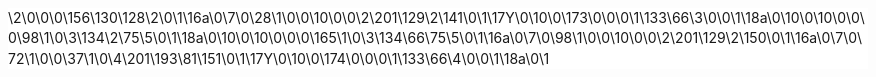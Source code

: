 \2\0\0\0\156\130\128\2\0\1\16a\0\7\0\28\1\0\0\10\0\0\2\201\129\2\141\0\1\17Y\0\10\0\173\0\0\0\1\133\66\3\0\0\1\18a\0\10\0\10\0\0\0\98\1\0\3\134\2\75\5\0\1\18a\0\10\0\10\0\0\0\165\1\0\3\134\66\75\5\0\1\16a\0\7\0\98\1\0\0\10\0\0\2\201\129\2\150\0\1\16a\0\7\0\72\1\0\0\37\1\0\4\201\193\81\151\0\1\17Y\0\10\0\174\0\0\0\1\133\66\4\0\0\1\18a\0\1
